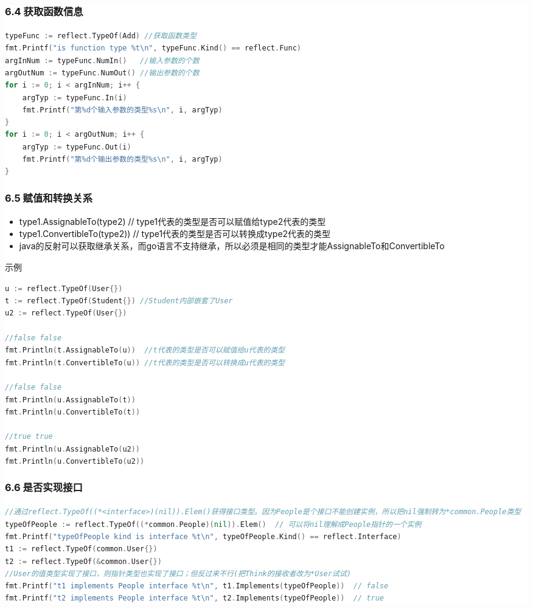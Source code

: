 ### 6.4 获取函数信息

```go
typeFunc := reflect.TypeOf(Add) //获取函数类型
fmt.Printf("is function type %t\n", typeFunc.Kind() == reflect.Func)
argInNum := typeFunc.NumIn()   //输入参数的个数
argOutNum := typeFunc.NumOut() //输出参数的个数
for i := 0; i < argInNum; i++ {
	argTyp := typeFunc.In(i)
	fmt.Printf("第%d个输入参数的类型%s\n", i, argTyp)
}
for i := 0; i < argOutNum; i++ {
	argTyp := typeFunc.Out(i)
	fmt.Printf("第%d个输出参数的类型%s\n", i, argTyp)
}
```

### 6.5 赋值和转换关系

- type1.AssignableTo(type2)  // type1代表的类型是否可以赋值给type2代表的类型
- type1.ConvertibleTo(type2)) // type1代表的类型是否可以转换成type2代表的类型
- java的反射可以获取继承关系，而go语言不支持继承，所以必须是相同的类型才能AssignableTo和ConvertibleTo

示例

```go
u := reflect.TypeOf(User{})
t := reflect.TypeOf(Student{}) //Student内部嵌套了User
u2 := reflect.TypeOf(User{})

//false false
fmt.Println(t.AssignableTo(u))  //t代表的类型是否可以赋值给u代表的类型
fmt.Println(t.ConvertibleTo(u)) //t代表的类型是否可以转换成u代表的类型

//false false
fmt.Println(u.AssignableTo(t))
fmt.Println(u.ConvertibleTo(t))

//true true
fmt.Println(u.AssignableTo(u2))
fmt.Println(u.ConvertibleTo(u2))
```

### 6.6 是否实现接口

```go
//通过reflect.TypeOf((*<interface>)(nil)).Elem()获得接口类型。因为People是个接口不能创建实例，所以把nil强制转为*common.People类型
typeOfPeople := reflect.TypeOf((*common.People)(nil)).Elem()  // 可以将nil理解成People指针的一个实例
fmt.Printf("typeOfPeople kind is interface %t\n", typeOfPeople.Kind() == reflect.Interface)
t1 := reflect.TypeOf(common.User{})
t2 := reflect.TypeOf(&common.User{})
//User的值类型实现了接口，则指针类型也实现了接口；但反过来不行(把Think的接收者改为*User试试)
fmt.Printf("t1 implements People interface %t\n", t1.Implements(typeOfPeople))  // false
fmt.Printf("t2 implements People interface %t\n", t2.Implements(typeOfPeople))  // true
```
